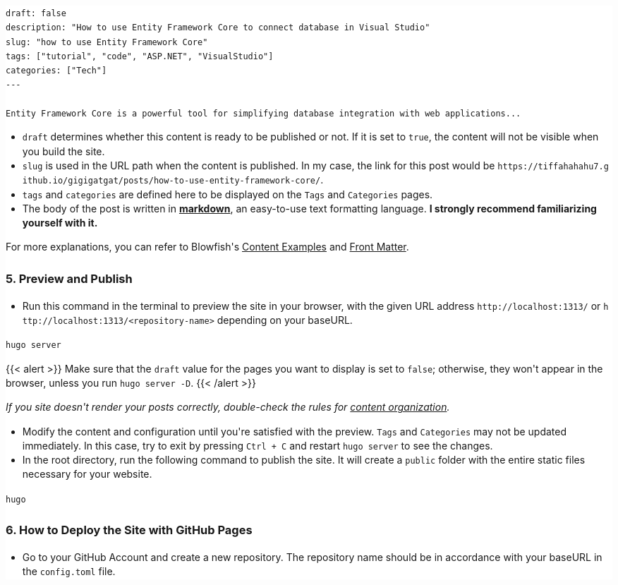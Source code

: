 ``` shell
draft: false
description: "How to use Entity Framework Core to connect database in Visual Studio"
slug: "how to use Entity Framework Core"
tags: ["tutorial", "code", "ASP.NET", "VisualStudio"]
categories: ["Tech"]
---

Entity Framework Core is a powerful tool for simplifying database integration with web applications...
```
- `draft` determines whether this content is ready to be published or not. If it is set to `true`, the content will not be visible when you build the site.
- `slug` is used in the URL path when the content is published. In my case, the link for this post would be `https://tiffahahahu7.github.io/gigigatgat/posts/how-to-use-entity-framework-core/`.
- `tags` and `categories` are defined here to be displayed on the `Tags` and `Categories` pages.
- The body of the post is written in **[markdown](https://commonmark.org/help/)**, an easy-to-use text formatting language. **I strongly recommend familiarizing yourself with it.**

For more explanations, you can refer to Blowfish's [Content Examples](https://blowfish.page/docs/content-examples/) and [Front Matter](https://blowfish.page/docs/front-matter/).
### 5. Preview and Publish
- Run this command in the terminal to preview the site in your browser, with the given URL address `http://localhost:1313/` or `http://localhost:1313/<repository-name>` depending on your baseURL.
``` shell
hugo server
```
{{< alert >}}
Make sure that the `draft` value for the pages you want to display is set to `false`; otherwise, they won't appear in the browser, unless you run `hugo server -D`.
{{< /alert >}}

_If you site doesn't render your posts correctly, double-check the rules for [content organization](#add-pages-to-your-site)._
- Modify the content and configuration until you're satisfied with the preview. `Tags` and `Categories` may not be updated immediately. In this case, try to exit by pressing `Ctrl + C` and restart `hugo server` to see the changes.
- In the root directory, run the following command to publish the site. It will create a `public` folder with the entire static files necessary for your website.
``` shell
hugo
```
### 6. How to Deploy the Site with GitHub Pages
- Go to your GitHub Account and create a new repository. The repository name should be in accordance with your baseURL in the `config.toml` file.
